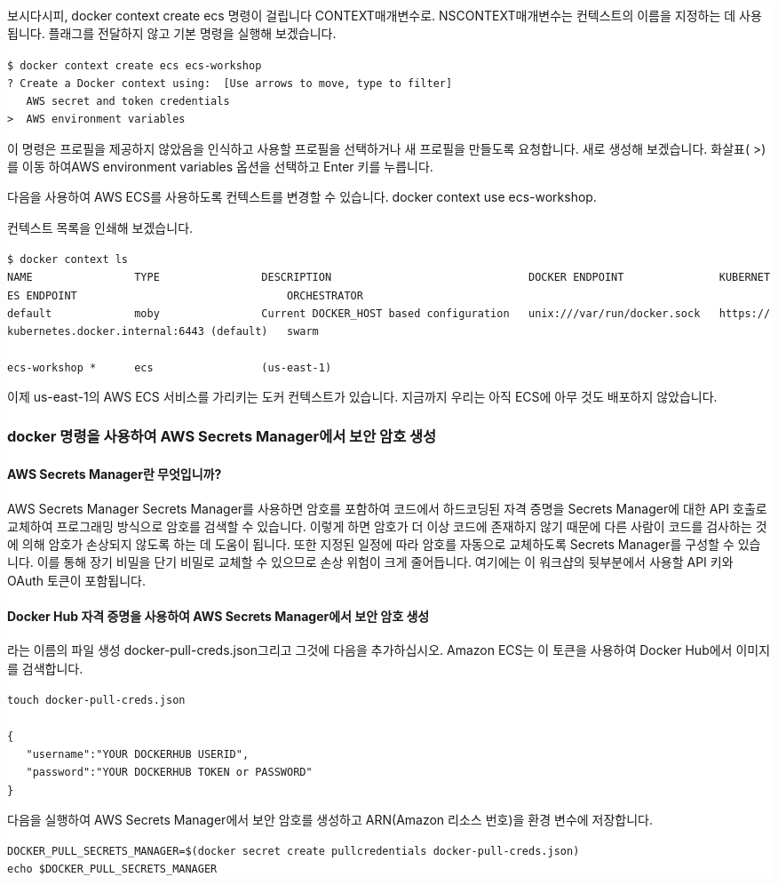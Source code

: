 보시다시피, docker context create ecs 명령이 걸립니다 CONTEXT매개변수로. NSCONTEXT매개변수는 컨텍스트의 이름을 지정하는 데 사용됩니다. 플래그를 전달하지 않고 기본 명령을 실행해 보겠습니다.

```
$ docker context create ecs ecs-workshop
? Create a Docker context using:  [Use arrows to move, type to filter]
   AWS secret and token credentials
>  AWS environment variables
```

이 명령은 프로필을 제공하지 않았음을 인식하고 사용할 프로필을 선택하거나 새 프로필을 만들도록 요청합니다. 새로 생성해 보겠습니다. 화살표( >)를 이동 하여AWS environment variables 옵션을 선택하고 Enter 키를 누릅니다.

다음을 사용하여 AWS ECS를 사용하도록 컨텍스트를 변경할 수 있습니다. docker context use ecs-workshop.

컨텍스트 목록을 인쇄해 보겠습니다.

```
$ docker context ls
NAME                TYPE                DESCRIPTION                               DOCKER ENDPOINT               KUBERNETES ENDPOINT                                 ORCHESTRATOR
default             moby                Current DOCKER_HOST based configuration   unix:///var/run/docker.sock   https://kubernetes.docker.internal:6443 (default)   swarm
                                                                                         
ecs-workshop *      ecs                 (us-east-1)            
```

이제 us-east-1의 AWS ECS 서비스를 가리키는 도커 컨텍스트가 있습니다. 지금까지 우리는 아직 ECS에 아무 것도 배포하지 않았습니다.

### docker 명령을 사용하여 AWS Secrets Manager에서 보안 암호 생성

#### AWS Secrets Manager란 무엇입니까?

AWS Secrets Manager Secrets Manager를 사용하면 암호를 포함하여 코드에서 하드코딩된 자격 증명을 Secrets Manager에 대한 API 호출로 교체하여 프로그래밍 방식으로 암호를 검색할 수 있습니다. 이렇게 하면 암호가 더 이상 코드에 존재하지 않기 때문에 다른 사람이 코드를 검사하는 것에 의해 암호가 손상되지 않도록 하는 데 도움이 됩니다. 또한 지정된 일정에 따라 암호를 자동으로 교체하도록 Secrets Manager를 구성할 수 있습니다. 이를 통해 장기 비밀을 단기 비밀로 교체할 수 있으므로 손상 위험이 크게 줄어듭니다. 여기에는 이 워크샵의 뒷부분에서 사용할 API 키와 OAuth 토큰이 포함됩니다.

#### Docker Hub 자격 증명을 사용하여 AWS Secrets Manager에서 보안 암호 생성

라는 이름의 파일 생성 docker-pull-creds.json그리고 그것에 다음을 추가하십시오. Amazon ECS는 이 토큰을 사용하여 Docker Hub에서 이미지를 검색합니다.

```
touch docker-pull-creds.json

{
   "username":"YOUR DOCKERHUB USERID",
   "password":"YOUR DOCKERHUB TOKEN or PASSWORD"
}
```

다음을 실행하여 AWS Secrets Manager에서 보안 암호를 생성하고 ARN(Amazon 리소스 번호)을 환경 변수에 저장합니다.

```
DOCKER_PULL_SECRETS_MANAGER=$(docker secret create pullcredentials docker-pull-creds.json)
echo $DOCKER_PULL_SECRETS_MANAGER
```
